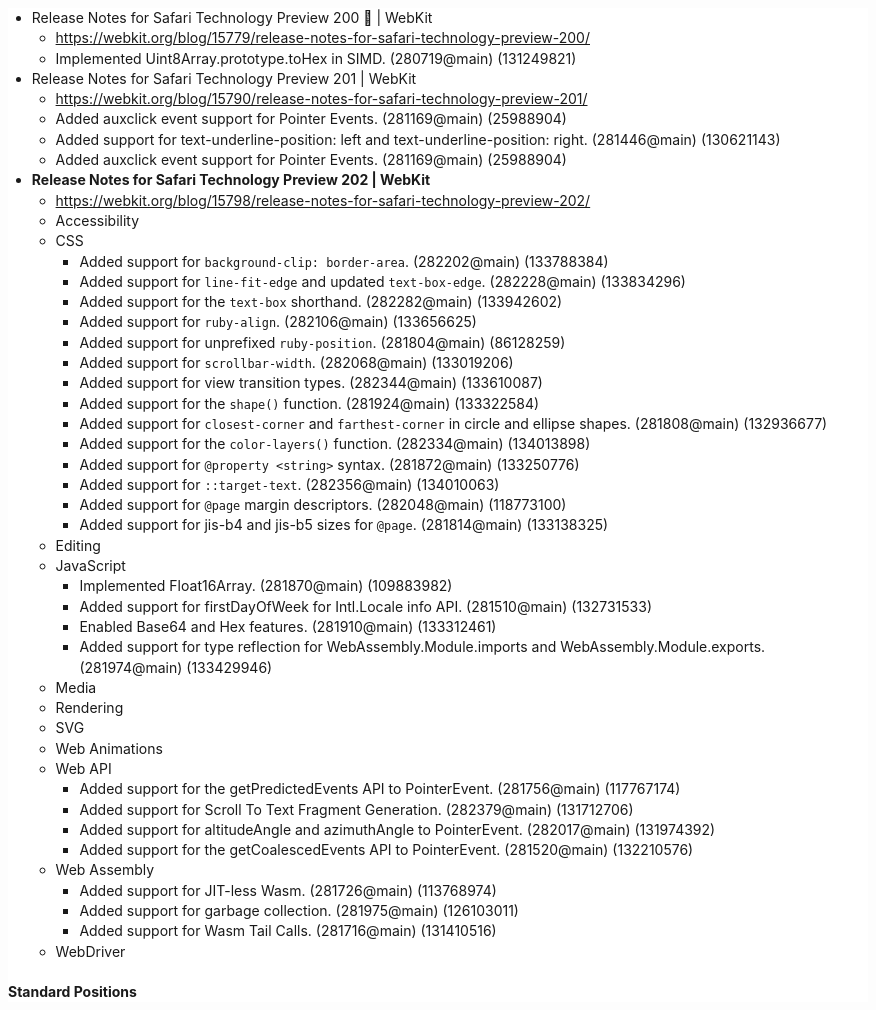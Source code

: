 - Release Notes for Safari Technology Preview 200 🎉 | WebKit
  - https://webkit.org/blog/15779/release-notes-for-safari-technology-preview-200/
  - Implemented Uint8Array.prototype.toHex in SIMD. (280719@main) (131249821)
- Release Notes for Safari Technology Preview 201 | WebKit
  - https://webkit.org/blog/15790/release-notes-for-safari-technology-preview-201/
  - Added auxclick event support for Pointer Events. (281169@main) (25988904)
  - Added support for text-underline-position: left and text-underline-position: right. (281446@main) (130621143)
  - Added auxclick event support for Pointer Events. (281169@main) (25988904)
- **Release Notes for Safari Technology Preview 202 | WebKit**
  - https://webkit.org/blog/15798/release-notes-for-safari-technology-preview-202/
  - Accessibility
  - CSS
    - Added support for `background-clip: border-area`. (282202@main) (133788384)
    - Added support for `line-fit-edge` and updated `text-box-edge`. (282228@main) (133834296)
    - Added support for the `text-box` shorthand. (282282@main) (133942602)
    - Added support for `ruby-align`. (282106@main) (133656625)
    - Added support for unprefixed `ruby-position`. (281804@main) (86128259)
    - Added support for `scrollbar-width`. (282068@main) (133019206)
    - Added support for view transition types. (282344@main) (133610087)
    - Added support for the `shape()` function. (281924@main) (133322584)
    - Added support for `closest-corner` and `farthest-corner` in circle and ellipse shapes. (281808@main) (132936677)
    - Added support for the `color-layers()` function. (282334@main) (134013898)
    - Added support for `@property <string>` syntax. (281872@main) (133250776)
    - Added support for `::target-text`. (282356@main) (134010063)
    - Added support for `@page` margin descriptors. (282048@main) (118773100)
    - Added support for jis-b4 and jis-b5 sizes for `@page`. (281814@main) (133138325)
  - Editing
  - JavaScript
    - Implemented Float16Array. (281870@main) (109883982)
    - Added support for firstDayOfWeek for Intl.Locale info API. (281510@main) (132731533)
    - Enabled Base64 and Hex features. (281910@main) (133312461)
    - Added support for type reflection for WebAssembly.Module.imports and WebAssembly.Module.exports. (281974@main) (133429946)
  - Media
  - Rendering
  - SVG
  - Web Animations
  - Web API
    - Added support for the getPredictedEvents API to PointerEvent. (281756@main) (117767174)
    - Added support for Scroll To Text Fragment Generation. (282379@main) (131712706)
    - Added support for altitudeAngle and azimuthAngle to PointerEvent. (282017@main) (131974392)
    - Added support for the getCoalescedEvents API to PointerEvent. (281520@main) (132210576)
  - Web Assembly
    - Added support for JIT-less Wasm. (281726@main) (113768974)
    - Added support for garbage collection. (281975@main) (126103011)
    - Added support for Wasm Tail Calls. (281716@main) (131410516)
  - WebDriver

#### Standard Positions
